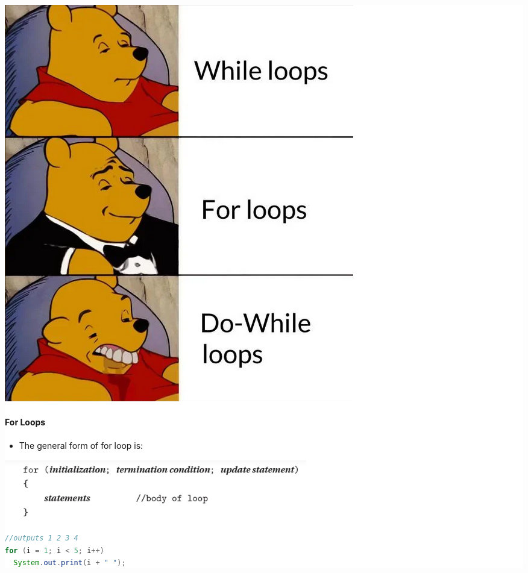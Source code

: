 ![Loop meme.png](Loop%20meme.png)

#### For Loops

* The general form of for loop is:

![Screenshot 2024-05-26 224454.png](Screenshot%202024-05-26%20224454.png)

```java
//outputs 1 2 3 4
for (i = 1; i < 5; i++)
  System.out.print(i + " ");

```
